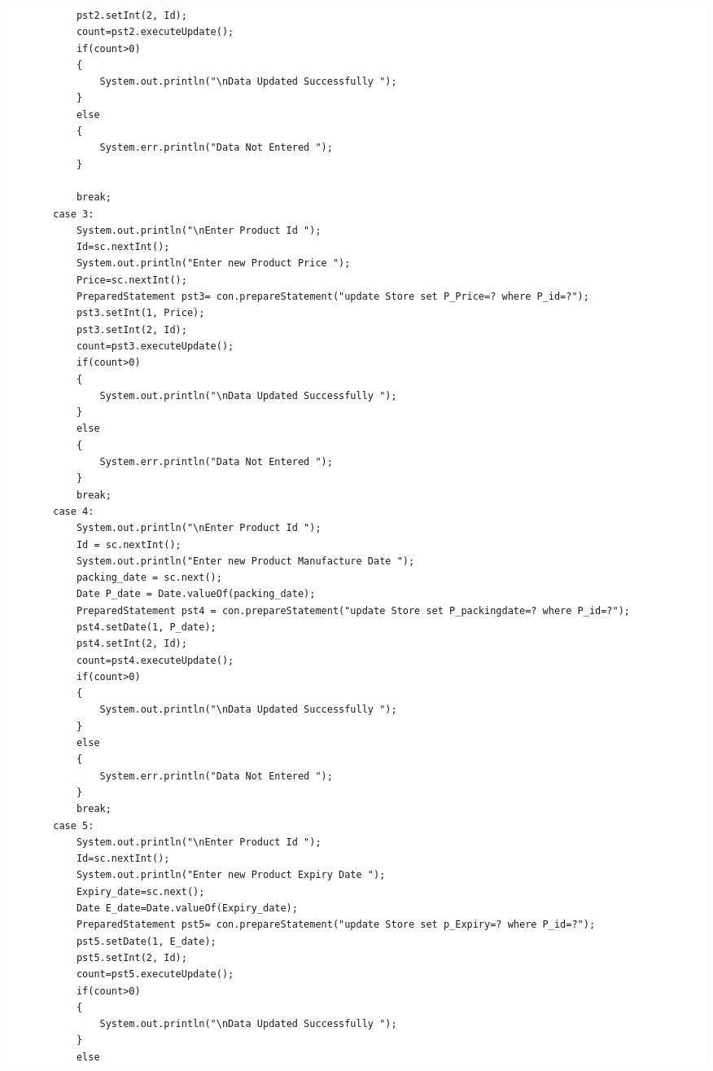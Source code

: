 				pst2.setInt(2, Id);
				count=pst2.executeUpdate();
				if(count>0)
				{
					System.out.println("\nData Updated Successfully ");
				}
				else
				{
					System.err.println("Data Not Entered ");
				}
				
				break;
			case 3:
				System.out.println("\nEnter Product Id ");
				Id=sc.nextInt();
				System.out.println("Enter new Product Price ");
				Price=sc.nextInt();
				PreparedStatement pst3= con.prepareStatement("update Store set P_Price=? where P_id=?");
				pst3.setInt(1, Price);
				pst3.setInt(2, Id);
				count=pst3.executeUpdate();
				if(count>0)
				{
					System.out.println("\nData Updated Successfully ");
				}
				else
				{
					System.err.println("Data Not Entered ");
				}
				break;
			case 4:
			    System.out.println("\nEnter Product Id ");
			    Id = sc.nextInt();
			    System.out.println("Enter new Product Manufacture Date ");
			    packing_date = sc.next();
			    Date P_date = Date.valueOf(packing_date);
			    PreparedStatement pst4 = con.prepareStatement("update Store set P_packingdate=? where P_id=?");
			    pst4.setDate(1, P_date);
			    pst4.setInt(2, Id); 
			    count=pst4.executeUpdate();
			    if(count>0)
				{
					System.out.println("\nData Updated Successfully ");
				}
				else
				{
					System.err.println("Data Not Entered ");
				}
			    break;
			case 5:
				System.out.println("\nEnter Product Id ");
				Id=sc.nextInt();
				System.out.println("Enter new Product Expiry Date ");
				Expiry_date=sc.next();
				Date E_date=Date.valueOf(Expiry_date);
				PreparedStatement pst5= con.prepareStatement("update Store set p_Expiry=? where P_id=?");
				pst5.setDate(1, E_date);
				pst5.setInt(2, Id);
				count=pst5.executeUpdate();
				if(count>0)
				{
					System.out.println("\nData Updated Successfully ");
				}
				else
